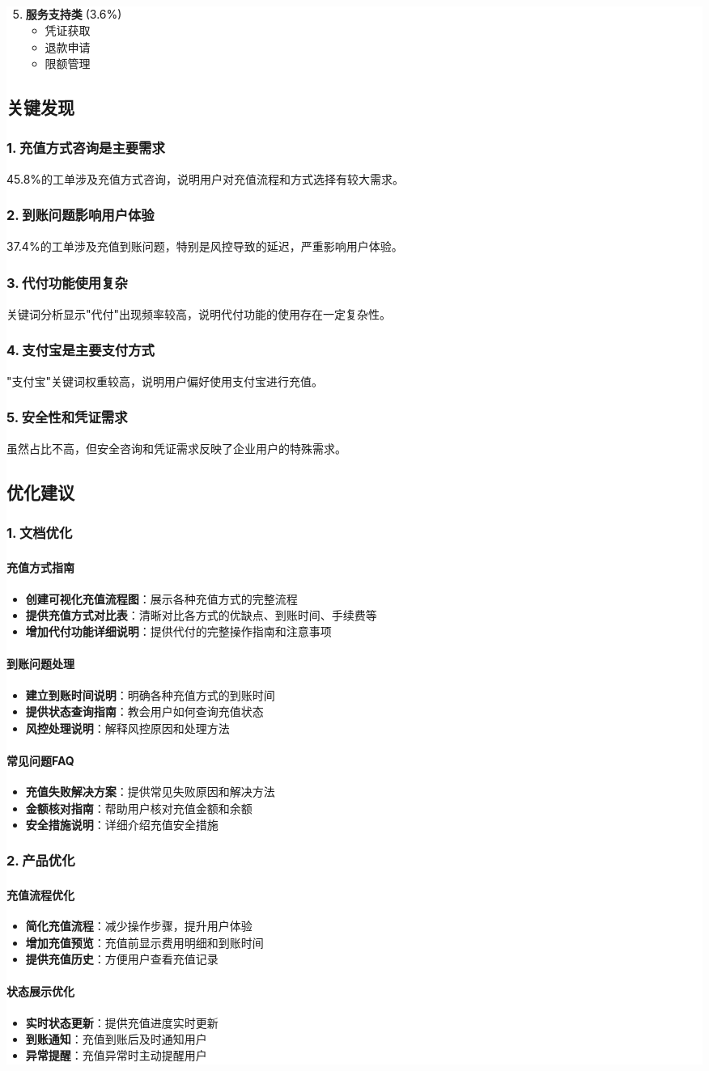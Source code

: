 5. **服务支持类** (3.6%)
   - 凭证获取
   - 退款申请
   - 限额管理

## 关键发现

### 1. 充值方式咨询是主要需求
45.8%的工单涉及充值方式咨询，说明用户对充值流程和方式选择有较大需求。

### 2. 到账问题影响用户体验
37.4%的工单涉及充值到账问题，特别是风控导致的延迟，严重影响用户体验。

### 3. 代付功能使用复杂
关键词分析显示"代付"出现频率较高，说明代付功能的使用存在一定复杂性。

### 4. 支付宝是主要支付方式
"支付宝"关键词权重较高，说明用户偏好使用支付宝进行充值。

### 5. 安全性和凭证需求
虽然占比不高，但安全咨询和凭证需求反映了企业用户的特殊需求。

## 优化建议

### 1. 文档优化

#### 充值方式指南
- **创建可视化充值流程图**：展示各种充值方式的完整流程
- **提供充值方式对比表**：清晰对比各方式的优缺点、到账时间、手续费等
- **增加代付功能详细说明**：提供代付的完整操作指南和注意事项

#### 到账问题处理
- **建立到账时间说明**：明确各种充值方式的到账时间
- **提供状态查询指南**：教会用户如何查询充值状态
- **风控处理说明**：解释风控原因和处理方法

#### 常见问题FAQ
- **充值失败解决方案**：提供常见失败原因和解决方法
- **金额核对指南**：帮助用户核对充值金额和余额
- **安全措施说明**：详细介绍充值安全措施

### 2. 产品优化

#### 充值流程优化
- **简化充值流程**：减少操作步骤，提升用户体验
- **增加充值预览**：充值前显示费用明细和到账时间
- **提供充值历史**：方便用户查看充值记录

#### 状态展示优化
- **实时状态更新**：提供充值进度实时更新
- **到账通知**：充值到账后及时通知用户
- **异常提醒**：充值异常时主动提醒用户
